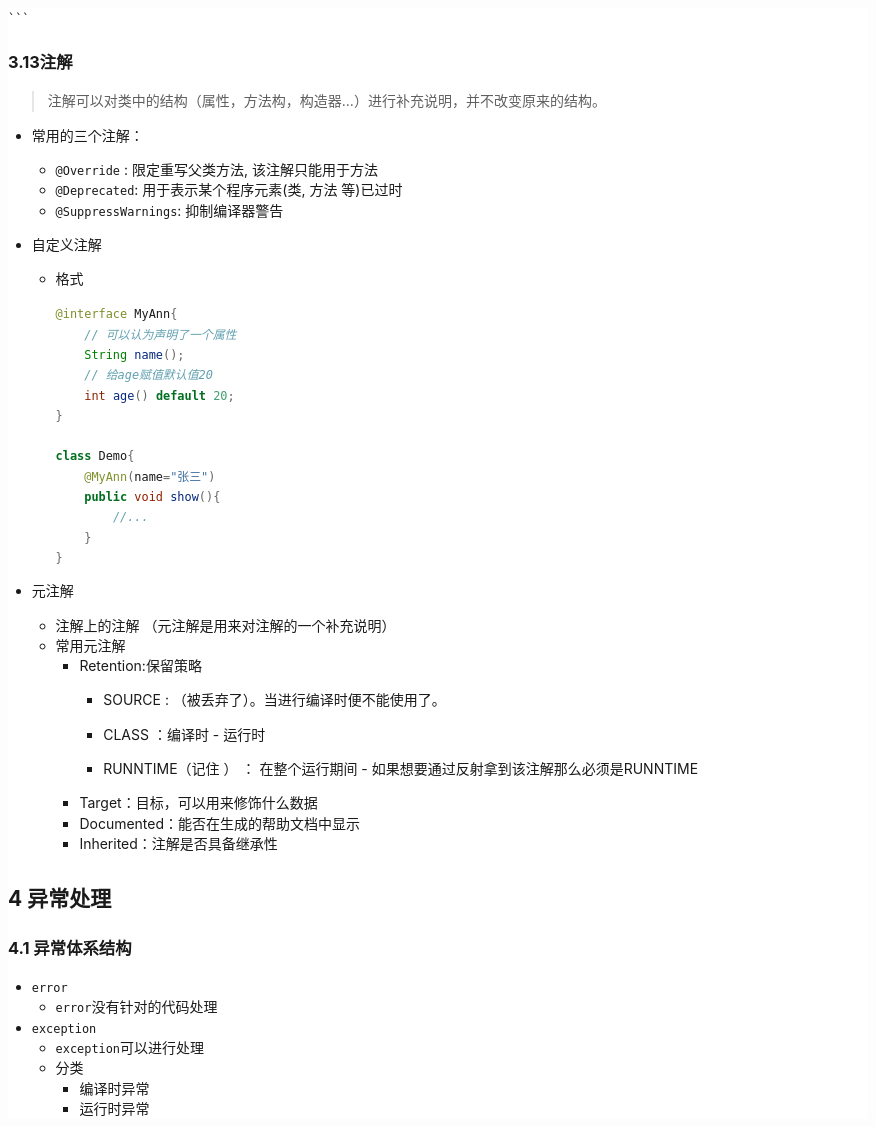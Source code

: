     ```

### 3.13注解

> 注解可以对类中的结构（属性，方法构，构造器...）进行补充说明，并不改变原来的结构。

- 常用的三个注解：

  - `@Override` : 限定重写父类方法, 该注解只能用于方法
  - `@Deprecated`: 用于表示某个程序元素(类, 方法 等)已过时
  - `@SuppressWarnings`: 抑制编译器警告 

- 自定义注解

  - 格式

    ```java
    @interface MyAnn{
        // 可以认为声明了一个属性
        String name();
        // 给age赋值默认值20
        int age() default 20;
    }
    
    class Demo{
        @MyAnn(name="张三")
        public void show(){
            //...
        }
    }
    ```

- 元注解

  - 注解上的注解 （元注解是用来对注解的一个补充说明）
  - 常用元注解
    - Retention:保留策略
      - SOURCE : （被丢弃了）。当进行编译时便不能使用了。
      - CLASS ：编译时 - 运行时

      -  RUNNTIME（记住 ） ： 在整个运行期间 - 如果想要通过反射拿到该注解那么必须是RUNNTIME
    - Target：目标，可以用来修饰什么数据
    - Documented：能否在生成的帮助文档中显示
    - Inherited：注解是否具备继承性

## 4 异常处理

### 4.1 异常体系结构

- `error`
  - `error`没有针对的代码处理
- `exception`
  - `exception`可以进行处理
  - 分类
    - 编译时异常 
    - 运行时异常 
